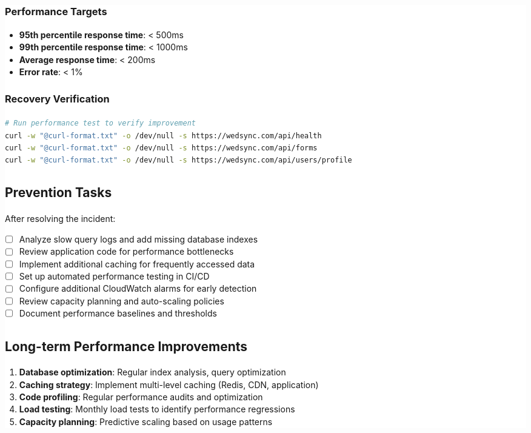 ### Performance Targets
- **95th percentile response time**: < 500ms
- **99th percentile response time**: < 1000ms
- **Average response time**: < 200ms
- **Error rate**: < 1%

### Recovery Verification
```bash
# Run performance test to verify improvement
curl -w "@curl-format.txt" -o /dev/null -s https://wedsync.com/api/health
curl -w "@curl-format.txt" -o /dev/null -s https://wedsync.com/api/forms
curl -w "@curl-format.txt" -o /dev/null -s https://wedsync.com/api/users/profile
```

## Prevention Tasks

After resolving the incident:
- [ ] Analyze slow query logs and add missing database indexes
- [ ] Review application code for performance bottlenecks
- [ ] Implement additional caching for frequently accessed data
- [ ] Set up automated performance testing in CI/CD
- [ ] Configure additional CloudWatch alarms for early detection
- [ ] Review capacity planning and auto-scaling policies
- [ ] Document performance baselines and thresholds

## Long-term Performance Improvements
1. **Database optimization**: Regular index analysis, query optimization
2. **Caching strategy**: Implement multi-level caching (Redis, CDN, application)
3. **Code profiling**: Regular performance audits and optimization
4. **Load testing**: Monthly load tests to identify performance regressions
5. **Capacity planning**: Predictive scaling based on usage patterns